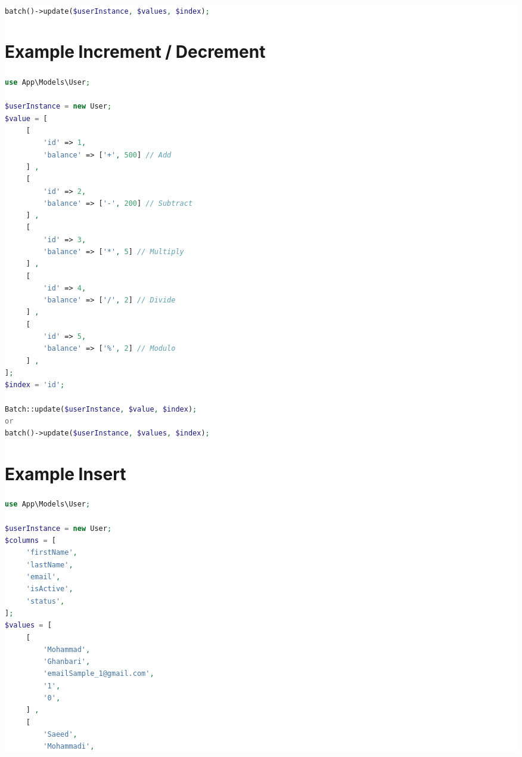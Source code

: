 ```php
batch()->update($userInstance, $values, $index);
```

# Example Increment / Decrement

```php
use App\Models\User;

$userInstance = new User;
$value = [
     [
         'id' => 1,
         'balance' => ['+', 500] // Add
     ] ,
     [
         'id' => 2,
         'balance' => ['-', 200] // Subtract
     ] ,
     [
         'id' => 3,
         'balance' => ['*', 5] // Multiply
     ] ,
     [
         'id' => 4,
         'balance' => ['/', 2] // Divide
     ] ,
     [
         'id' => 5,
         'balance' => ['%', 2] // Modulo
     ] ,
];
$index = 'id';

Batch::update($userInstance, $value, $index);
or
batch()->update($userInstance, $values, $index);
```

# Example Insert

```php
use App\Models\User;

$userInstance = new User;
$columns = [
     'firstName',
     'lastName',
     'email',
     'isActive',
     'status',
];
$values = [
     [
         'Mohammad',
         'Ghanbari',
         'emailSample_1@gmail.com',
         '1',
         '0',
     ] ,
     [
         'Saeed',
         'Mohammadi',
```